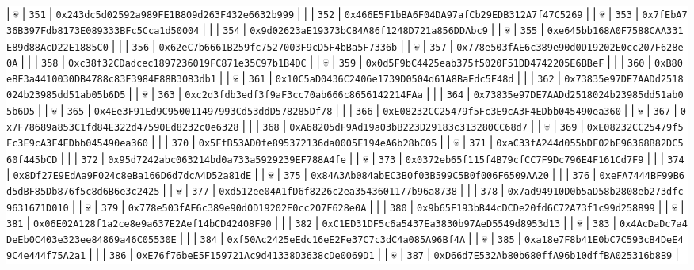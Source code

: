 | 💀 | `351` | `0x243dc5d02592a989FE1B809d263F432e6632b999` |
|  | `352` | `0x466E5F1bBA6F04DA97afCb29EDB312A7f47C5269` |
| 💀 | `353` | `0x7fEbA736B397Fdb8173E089333BFc5Cca1d50004` |
|  | `354` | `0x9d02623aE19373bC84A86f1248D721a856DDAbc9` |
| 💀 | `355` | `0xe645bb168A0F7588CAA331E89d88AcD22E1885C0` |
|  | `356` | `0x62eC7b6661B259fc7527003F9cD5F4bBa5F7336b` |
| 💀 | `357` | `0x778e503fAE6c389e90d0D19202E0cc207F628e0A` |
|  | `358` | `0xc38f32CDadcec1897236019FC871e35C97b1B4DC` |
| 💀 | `359` | `0x0d5F9bC4425eab375f5020F51DD4742205E6BBeF` |
|  | `360` | `0xB80eBF3a4410030DB4788c83F3984E88B30B3db1` |
| 💀 | `361` | `0x10C5aD0436C2406e1739D0504d61A8BaEdc5F48d` |
|  | `362` | `0x73835e97DE7AADd2518024b23985dd51ab05b6D5` |
| 💀 | `363` | `0xc2d3fdb3edf3f9aF3cc70ab666c8656142214FAa` |
|  | `364` | `0x73835e97DE7AADd2518024b23985dd51ab05b6D5` |
| 💀 | `365` | `0x4Ee3F91Ed9C950011497993Cd53ddD578285Df78` |
|  | `366` | `0xE08232CC25479f5Fc3E9cA3F4EDbb045490ea360` |
| 💀 | `367` | `0x7F78689a853C1fd84E322d47590Ed8232c0e6328` |
|  | `368` | `0xA68205dF9Ad19a03bB223D29183c313280CC68d7` |
| 💀 | `369` | `0xE08232CC25479f5Fc3E9cA3F4EDbb045490ea360` |
|  | `370` | `0x5FfB53AD0fe895372136da0005E194eA6b28bC05` |
| 💀 | `371` | `0xaC33fA244d055bDF02bE96368B82DC560f445bCD` |
|  | `372` | `0x95d7242abc063214bd0a733a5929239EF788A4fe` |
| 💀 | `373` | `0x0372eb65f115f4B79cfCC7F9Dc796E4F161Cd7F9` |
|  | `374` | `0x8Df27E9EdAa9F024c8eBa166D6d7dcA4D52a81dE` |
| 💀 | `375` | `0x84A3Ab084abEC3B0f03B599C5B0f006F6509AA20` |
|  | `376` | `0xeFA7444BF99B6d5dBF85Db876f5c8d6B6e3c2425` |
| 💀 | `377` | `0xd512ee04A1fD6f8226c2ea3543601177b96a8738` |
|  | `378` | `0x7ad94910D0b5aD58b2808eb273dfc9631671D010` |
| 💀 | `379` | `0x778e503fAE6c389e90d0D19202E0cc207F628e0A` |
|  | `380` | `0x9b65F193bB44cDCDe20fd6C72A73f1c99d258B99` |
| 💀 | `381` | `0x06E02A128f1a2ce8e9a637E2Aef14bCD42408F90` |
|  | `382` | `0xC1ED31DF5c6a5437Ea3830b97AeD5549d8953d13` |
| 💀 | `383` | `0x4AcDaDc7a4DeEb0C403e323ee84869a46C05530E` |
|  | `384` | `0xf50Ac2425eEdc16eE2Fe37C7c3dC4a085A96Bf4A` |
| 💀 | `385` | `0xa18e7F8b41E0bC7C593cB4DeE49C4e444f75A2a1` |
|  | `386` | `0xE76f76beE5F159721Ac9d41338D3638cDe0069D1` |
| 💀 | `387` | `0xD66d7E532Ab80b680ffA96b10dffBA025316b8B9` |